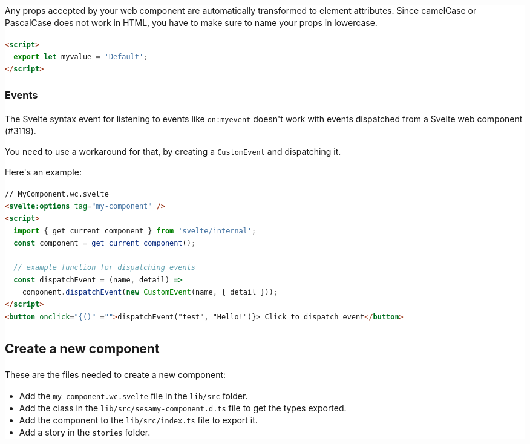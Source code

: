 Any props accepted by your web component are automatically transformed to element attributes. Since camelCase or PascalCase does not work in HTML, you have to make sure to name your props in lowercase.

```html
<script>
  export let myvalue = 'Default';
</script>
```

### Events

The Svelte syntax event for listening to events like `on:myevent` doesn't work with events dispatched from a Svelte web component ([#3119](https://github.com/sveltejs/svelte/issues/3119)).

You need to use a workaround for that, by creating a `CustomEvent` and dispatching it.

Here's an example:

```html
// MyComponent.wc.svelte
<svelte:options tag="my-component" />
<script>
  import { get_current_component } from 'svelte/internal';
  const component = get_current_component();

  // example function for dispatching events
  const dispatchEvent = (name, detail) =>
    component.dispatchEvent(new CustomEvent(name, { detail }));
</script>
<button onclick="{()" ="">dispatchEvent("test", "Hello!")}> Click to dispatch event</button>
```

## Create a new component

These are the files needed to create a new component:

- Add the `my-component.wc.svelte` file in the `lib/src` folder.
- Add the class in the `lib/src/sesamy-component.d.ts` file to get the types exported.
- Add the component to the `lib/src/index.ts` file to export it.
- Add a story in the `stories` folder.
